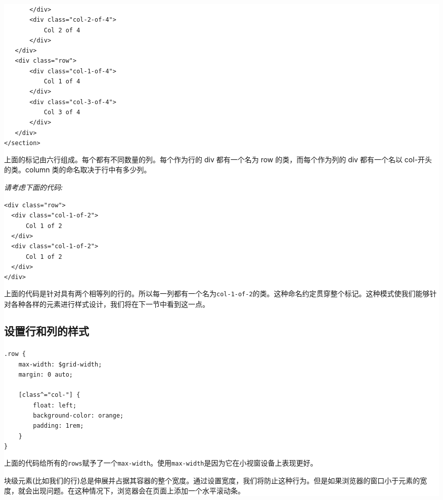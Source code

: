 ```
       </div>
       <div class="col-2-of-4">
           Col 2 of 4
       </div>
   </div>
   <div class="row">
       <div class="col-1-of-4">
           Col 1 of 4
       </div>
       <div class="col-3-of-4">
           Col 3 of 4
       </div>
   </div>
</section>

```

上面的标记由六行组成。每个都有不同数量的列。每个作为行的 div 都有一个名为 row 的类，而每个作为列的 div 都有一个名以 col-开头的类。column 类的命名取决于行中有多少列。

*请考虑下面的代码:*

```
<div class="row">
  <div class="col-1-of-2">
      Col 1 of 2
  </div>
  <div class="col-1-of-2">
      Col 1 of 2
  </div>
</div>

```

上面的代码是针对具有两个相等列的行的。所以每一列都有一个名为`col-1-of-2`的类。这种命名约定贯穿整个标记。这种模式使我们能够针对各种各样的元素进行样式设计，我们将在下一节中看到这一点。

## 设置行和列的样式

```
.row {
    max-width: $grid-width;
    margin: 0 auto;

    [class^="col-"] {
        float: left;
        background-color: orange;
        padding: 1rem;
    }
}

```

上面的代码给所有的`rows`赋予了一个`max-width`。使用`max-width`是因为它在小视窗设备上表现更好。

块级元素(比如我们的行)总是伸展并占据其容器的整个宽度。通过设置宽度，我们将防止这种行为。但是如果浏览器的窗口小于元素的宽度，就会出现问题。在这种情况下，浏览器会在页面上添加一个水平滚动条。
